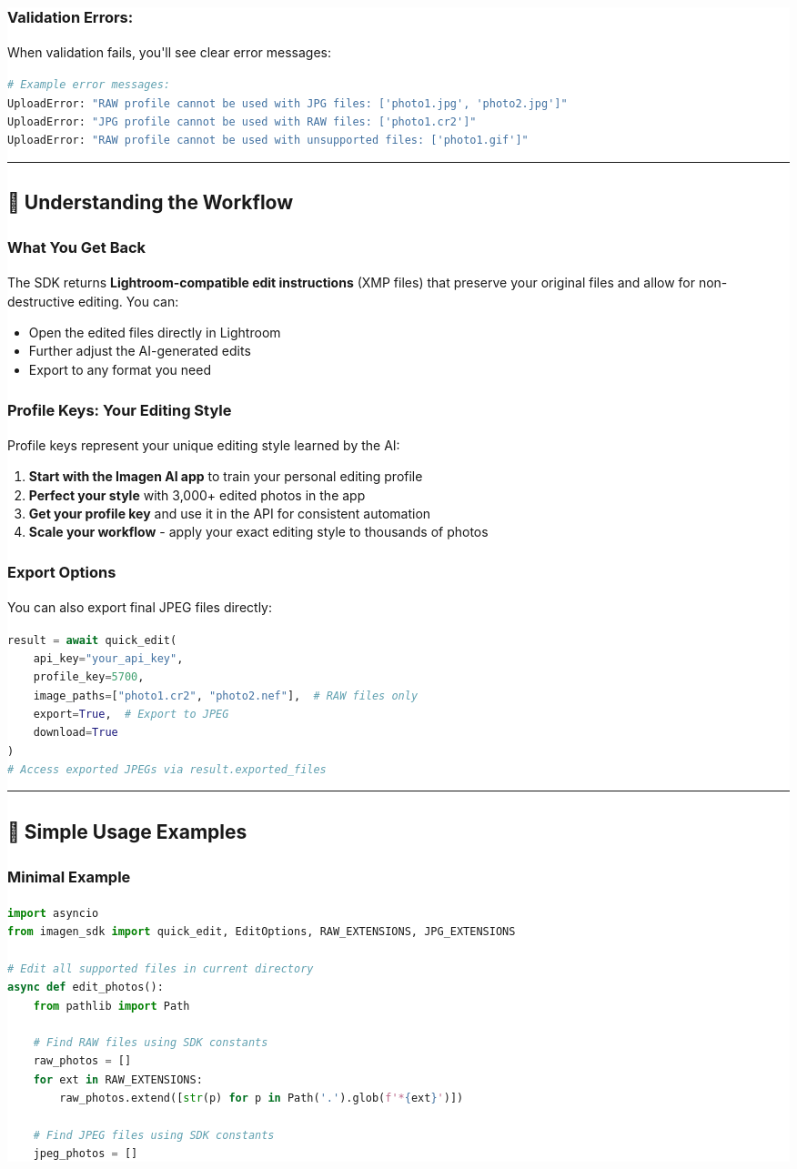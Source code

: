 ```python
```

### **Validation Errors:**
When validation fails, you'll see clear error messages:
```python
# Example error messages:
UploadError: "RAW profile cannot be used with JPG files: ['photo1.jpg', 'photo2.jpg']"
UploadError: "JPG profile cannot be used with RAW files: ['photo1.cr2']"
UploadError: "RAW profile cannot be used with unsupported files: ['photo1.gif']"
```

---

## 🔄 Understanding the Workflow

### **What You Get Back**
The SDK returns **Lightroom-compatible edit instructions** (XMP files) that preserve your original files and allow for non-destructive editing. You can:
- Open the edited files directly in Lightroom
- Further adjust the AI-generated edits
- Export to any format you need

### **Profile Keys: Your Editing Style**
Profile keys represent your unique editing style learned by the AI:
1. **Start with the Imagen AI app** to train your personal editing profile
2. **Perfect your style** with 3,000+ edited photos in the app
3. **Get your profile key** and use it in the API for consistent automation
4. **Scale your workflow** - apply your exact editing style to thousands of photos

### **Export Options**
You can also export final JPEG files directly:
```python
result = await quick_edit(
    api_key="your_api_key",
    profile_key=5700,
    image_paths=["photo1.cr2", "photo2.nef"],  # RAW files only
    export=True,  # Export to JPEG
    download=True
)
# Access exported JPEGs via result.exported_files
```

---

## 📖 Simple Usage Examples

### **Minimal Example**
```python
import asyncio
from imagen_sdk import quick_edit, EditOptions, RAW_EXTENSIONS, JPG_EXTENSIONS

# Edit all supported files in current directory
async def edit_photos():
    from pathlib import Path
    
    # Find RAW files using SDK constants
    raw_photos = []
    for ext in RAW_EXTENSIONS:
        raw_photos.extend([str(p) for p in Path('.').glob(f'*{ext}')])
    
    # Find JPEG files using SDK constants
    jpeg_photos = []
```